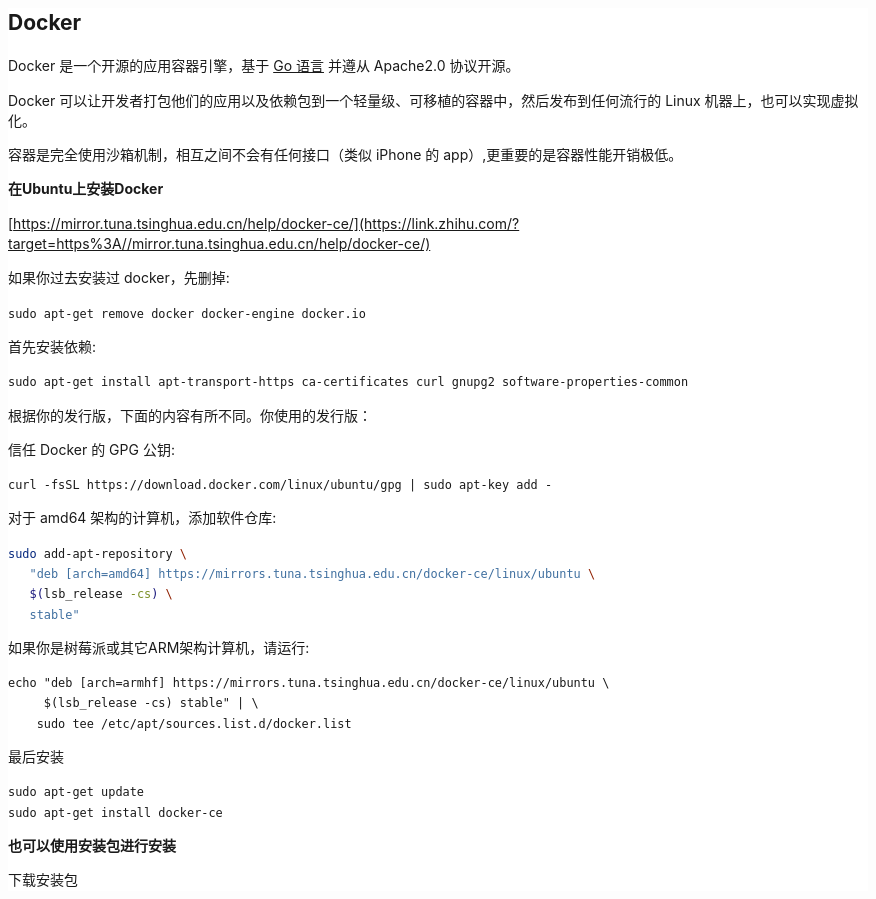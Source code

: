 ## Docker

Docker 是一个开源的应用容器引擎，基于 [Go 语言](https://link.zhihu.com/?target=https%3A//www.runoob.com/go/go-tutorial.html) 并遵从 Apache2.0 协议开源。

Docker 可以让开发者打包他们的应用以及依赖包到一个轻量级、可移植的容器中，然后发布到任何流行的 Linux 机器上，也可以实现虚拟化。

容器是完全使用沙箱机制，相互之间不会有任何接口（类似 iPhone 的 app）,更重要的是容器性能开销极低。

**在Ubuntu上安装Docker**

[https://mirror.tuna.tsinghua.edu.cn/help/docker-ce/](https://link.zhihu.com/?target=https%3A//mirror.tuna.tsinghua.edu.cn/help/docker-ce/)

如果你过去安装过 docker，先删掉:

```text
sudo apt-get remove docker docker-engine docker.io
```

首先安装依赖:

```text
sudo apt-get install apt-transport-https ca-certificates curl gnupg2 software-properties-common
```

根据你的发行版，下面的内容有所不同。你使用的发行版：

信任 Docker 的 GPG 公钥:

```text
curl -fsSL https://download.docker.com/linux/ubuntu/gpg | sudo apt-key add -
```

对于 amd64 架构的计算机，添加软件仓库:

```bash
sudo add-apt-repository \
   "deb [arch=amd64] https://mirrors.tuna.tsinghua.edu.cn/docker-ce/linux/ubuntu \
   $(lsb_release -cs) \
   stable"
```

如果你是树莓派或其它ARM架构计算机，请运行:

```text
echo "deb [arch=armhf] https://mirrors.tuna.tsinghua.edu.cn/docker-ce/linux/ubuntu \
     $(lsb_release -cs) stable" | \
    sudo tee /etc/apt/sources.list.d/docker.list
```

最后安装

```text
sudo apt-get update
sudo apt-get install docker-ce
```

**也可以使用安装包进行安装**

下载安装包
